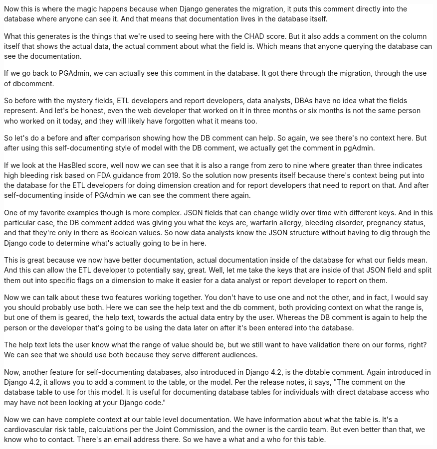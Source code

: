 Now this is where the magic happens because when Django generates the migration, it puts this comment directly into the database where anyone can see it. And that means that documentation lives in the database itself.

What this generates is the things that we're used to seeing here with the CHAD score. But it also adds a comment on the column itself that shows the actual data, the actual comment about what the field is. Which means that anyone querying the database can see the documentation.

If we go back to PGAdmin, we can actually see this comment in the database. It got there through the migration, through the use of dbcomment.

So before with the mystery fields, ETL developers and report developers, data analysts, DBAs have no idea what the fields represent. And let's be honest, even the web developer that worked on it in three months or six months is not the same person who worked on it today, and they will likely have forgotten what it means too.

So let's do a before and after comparison showing how the DB comment can help. So again, we see there's no context here. But after using this self-documenting style of model with the DB comment, we actually get the comment in pgAdmin.

If we look at the HasBled score, well now we can see that it is also a range from zero to nine where greater than three indicates high bleeding risk based on FDA guidance from 2019. So the solution now presents itself because there's context being put into the database for the ETL developers for doing dimension creation and for report developers that need to report on that. And after self-documenting inside of PGAdmin we can see the comment there again.

One of my favorite examples though is more complex. JSON fields that can change wildly over time with different keys. And in this particular case, the DB comment added was giving you what the keys are, warfarin allergy, bleeding disorder, pregnancy status, and that they're only in there as Boolean values. So now data analysts know the JSON structure without having to dig through the Django code to determine what's actually going to be in here.

This is great because we now have better documentation, actual documentation inside of the database for what our fields mean. And this can allow the ETL developer to potentially say, great. Well, let me take the keys that are inside of that JSON field and split them out into specific flags on a dimension to make it easier for a data analyst or report developer to report on them.

Now we can talk about these two features working together. You don't have to use one and not the other, and in fact, I would say you should probably use both. Here we can see the help text and the db comment, both providing context on what the range is, but one of them is geared, the help text, towards the actual data entry by the user. Whereas the DB comment is again to help the person or the developer that's going to be using the data later on after it's been entered into the database.

The help text lets the user know what the range of value should be, but we still want to have validation there on our forms, right? We can see that we should use both because they serve different audiences.

Now, another feature for self-documenting databases, also introduced in Django 4.2, is the dbtable comment. Again introduced in Django 4.2, it allows you to add a comment to the table, or the model. Per the release notes, it says, "The comment on the database table to use for this model. It is useful for documenting database tables for individuals with direct database access who may have not been looking at your Django code."

Now we can have complete context at our table level documentation. We have information about what the table is. It's a cardiovascular risk table, calculations per the Joint Commission, and the owner is the cardio team. But even better than that, we know who to contact. There's an email address there. So we have a what and a who for this table.
